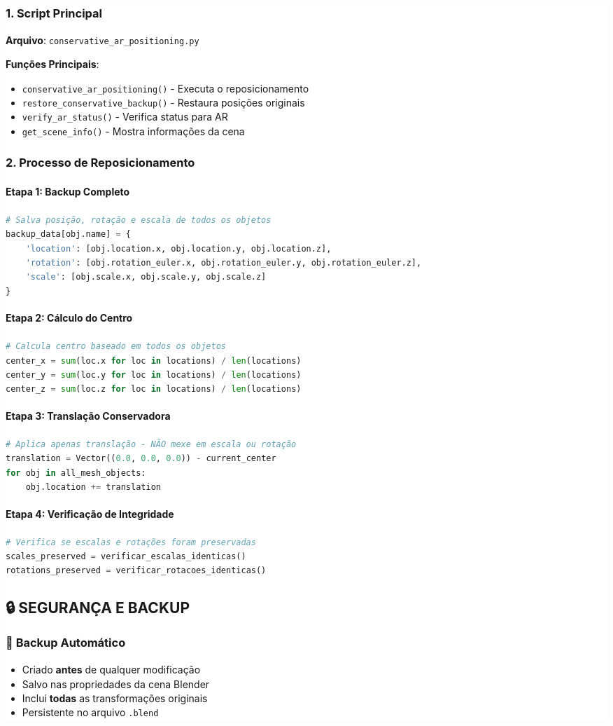 ### 1. **Script Principal**
**Arquivo**: `conservative_ar_positioning.py`

**Funções Principais**:
- `conservative_ar_positioning()` - Executa o reposicionamento
- `restore_conservative_backup()` - Restaura posições originais
- `verify_ar_status()` - Verifica status para AR
- `get_scene_info()` - Mostra informações da cena

### 2. **Processo de Reposicionamento**

#### **Etapa 1: Backup Completo**
```python
# Salva posição, rotação e escala de todos os objetos
backup_data[obj.name] = {
    'location': [obj.location.x, obj.location.y, obj.location.z],
    'rotation': [obj.rotation_euler.x, obj.rotation_euler.y, obj.rotation_euler.z],
    'scale': [obj.scale.x, obj.scale.y, obj.scale.z]
}
```

#### **Etapa 2: Cálculo do Centro**
```python
# Calcula centro baseado em todos os objetos
center_x = sum(loc.x for loc in locations) / len(locations)
center_y = sum(loc.y for loc in locations) / len(locations)
center_z = sum(loc.z for loc in locations) / len(locations)
```

#### **Etapa 3: Translação Conservadora**
```python
# Aplica apenas translação - NÃO mexe em escala ou rotação
translation = Vector((0.0, 0.0, 0.0)) - current_center
for obj in all_mesh_objects:
    obj.location += translation
```

#### **Etapa 4: Verificação de Integridade**
```python
# Verifica se escalas e rotações foram preservadas
scales_preserved = verificar_escalas_identicas()
rotations_preserved = verificar_rotacoes_identicas()
```

## 🔒 SEGURANÇA E BACKUP

### 💾 **Backup Automático**
- Criado **antes** de qualquer modificação
- Salvo nas propriedades da cena Blender
- Inclui **todas** as transformações originais
- Persistente no arquivo `.blend`
